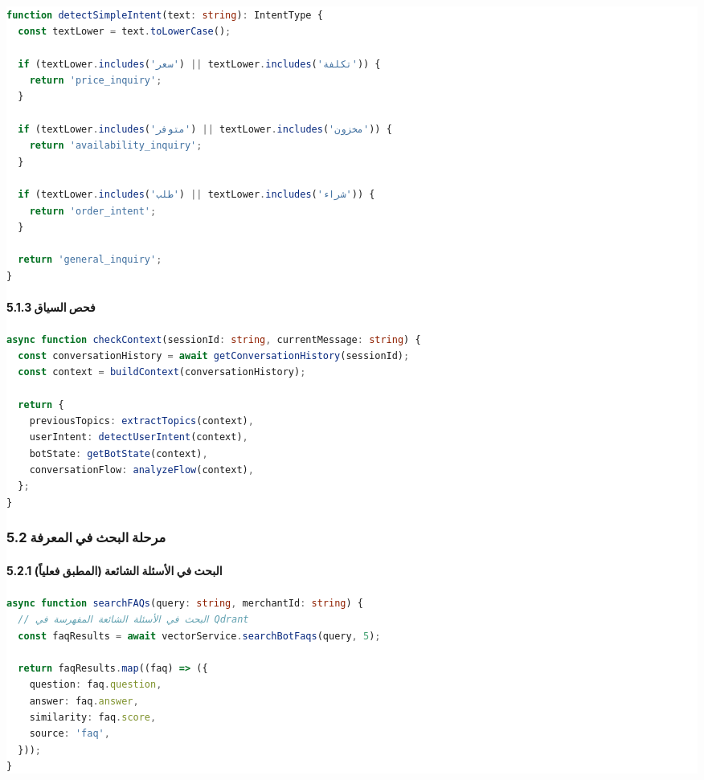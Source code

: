 ```typescript
function detectSimpleIntent(text: string): IntentType {
  const textLower = text.toLowerCase();

  if (textLower.includes('سعر') || textLower.includes('تكلفة')) {
    return 'price_inquiry';
  }

  if (textLower.includes('متوفر') || textLower.includes('مخزون')) {
    return 'availability_inquiry';
  }

  if (textLower.includes('طلب') || textLower.includes('شراء')) {
    return 'order_intent';
  }

  return 'general_inquiry';
}
```

#### 5.1.3 فحص السياق

```typescript
async function checkContext(sessionId: string, currentMessage: string) {
  const conversationHistory = await getConversationHistory(sessionId);
  const context = buildContext(conversationHistory);

  return {
    previousTopics: extractTopics(context),
    userIntent: detectUserIntent(context),
    botState: getBotState(context),
    conversationFlow: analyzeFlow(context),
  };
}
```

### 5.2 مرحلة البحث في المعرفة

#### 5.2.1 البحث في الأسئلة الشائعة (المطبق فعلياً)

```typescript
async function searchFAQs(query: string, merchantId: string) {
  // البحث في الأسئلة الشائعة المفهرسة في Qdrant
  const faqResults = await vectorService.searchBotFaqs(query, 5);

  return faqResults.map((faq) => ({
    question: faq.question,
    answer: faq.answer,
    similarity: faq.score,
    source: 'faq',
  }));
}
```
